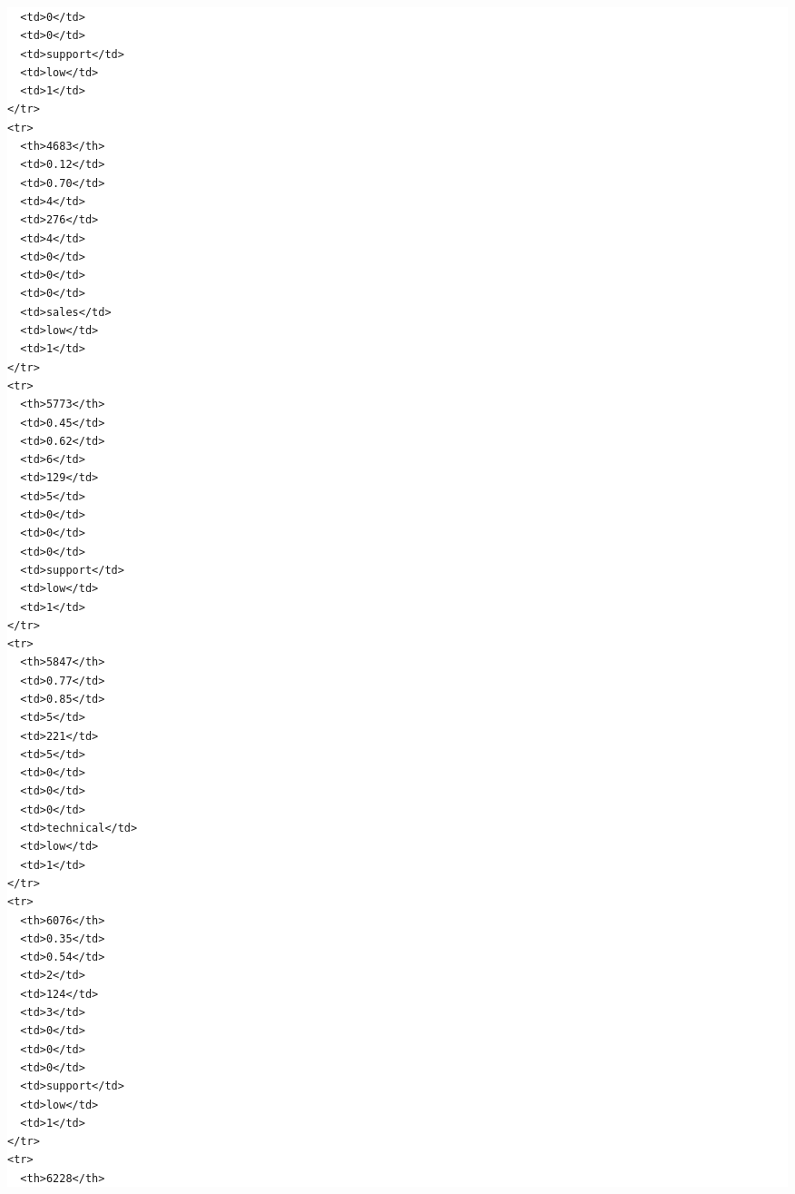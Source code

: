      <td>0</td>
      <td>0</td>
      <td>support</td>
      <td>low</td>
      <td>1</td>
    </tr>
    <tr>
      <th>4683</th>
      <td>0.12</td>
      <td>0.70</td>
      <td>4</td>
      <td>276</td>
      <td>4</td>
      <td>0</td>
      <td>0</td>
      <td>0</td>
      <td>sales</td>
      <td>low</td>
      <td>1</td>
    </tr>
    <tr>
      <th>5773</th>
      <td>0.45</td>
      <td>0.62</td>
      <td>6</td>
      <td>129</td>
      <td>5</td>
      <td>0</td>
      <td>0</td>
      <td>0</td>
      <td>support</td>
      <td>low</td>
      <td>1</td>
    </tr>
    <tr>
      <th>5847</th>
      <td>0.77</td>
      <td>0.85</td>
      <td>5</td>
      <td>221</td>
      <td>5</td>
      <td>0</td>
      <td>0</td>
      <td>0</td>
      <td>technical</td>
      <td>low</td>
      <td>1</td>
    </tr>
    <tr>
      <th>6076</th>
      <td>0.35</td>
      <td>0.54</td>
      <td>2</td>
      <td>124</td>
      <td>3</td>
      <td>0</td>
      <td>0</td>
      <td>0</td>
      <td>support</td>
      <td>low</td>
      <td>1</td>
    </tr>
    <tr>
      <th>6228</th>